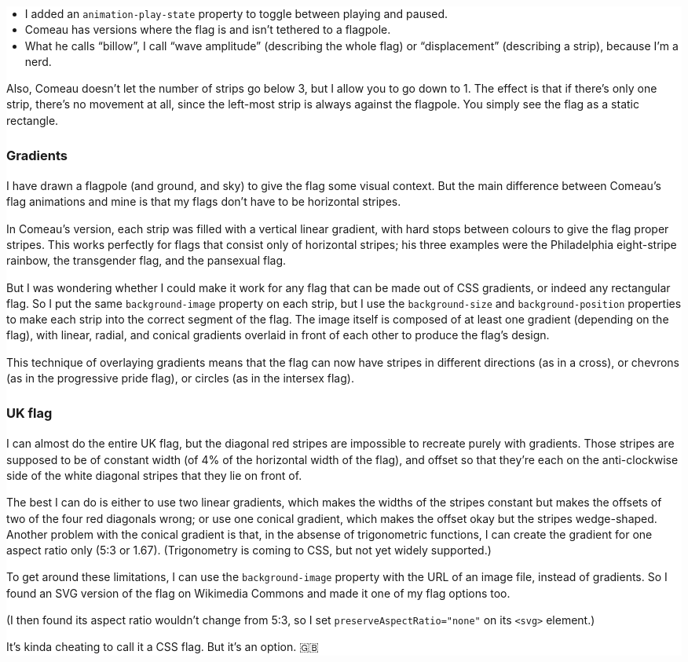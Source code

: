 - I added an `animation-play-state` property to toggle between playing and paused.
- Comeau has versions where the flag is and isn’t tethered to a flagpole.
- What he calls “billow”, I call “wave amplitude” (describing the whole flag) or “displacement” (describing a strip), because I’m a nerd.

Also, Comeau doesn’t let the number of strips go below 3, but I allow you to go down to 1.
The effect is that if there’s only one strip, there’s no movement at all, since the left-most strip is always against the flagpole.
You simply see the flag as a static rectangle.

### Gradients

I have drawn a flagpole (and ground, and sky) to give the flag some visual context.
But the main difference between Comeau’s flag animations and mine is that my flags don’t have to be horizontal stripes.

In Comeau’s version, each strip was filled with a vertical linear gradient, with hard stops between colours to give the flag proper stripes.
This works perfectly for flags that consist only of horizontal stripes; his three examples were the Philadelphia eight-stripe rainbow, the transgender flag, and the pansexual flag.

But I was wondering whether I could make it work for any flag that can be made out of CSS gradients, or indeed any rectangular flag.
So I put the same `background-image` property on each strip, but I use the `background-size` and `background-position` properties to make each strip into the correct segment of the flag.
The image itself is composed of at least one gradient (depending on the flag), with linear, radial, and conical gradients overlaid in front of each other to produce the flag’s design.

This technique of overlaying gradients means that the flag can now have stripes in different directions (as in a cross), or chevrons (as in the progressive pride flag), or circles (as in the intersex flag).

### UK flag

I can almost do the entire UK flag, but the diagonal red stripes are impossible to recreate purely with gradients.
Those stripes are supposed to be of constant width (of 4% of the horizontal width of the flag), and offset so that they’re each on the anti-clockwise side of the white diagonal stripes that they lie on front of.

The best I can do is either to use two linear gradients, which makes the widths of the stripes constant but makes the offsets of two of the four red diagonals wrong; or use one conical gradient, which makes the offset okay but the stripes wedge-shaped.
Another problem with the conical gradient is that, in the absense of trigonometric functions, I can create the gradient for one aspect ratio only (5:3 or 1.67).
(Trigonometry is coming to CSS, but not yet widely supported.)

To get around these limitations, I can use the `background-image` property with the URL of an image file, instead of gradients.
So I found an SVG version of the flag on Wikimedia Commons and made it one of my flag options too.

(I then found its aspect ratio wouldn’t change from 5:3, so I set `preserveAspectRatio="none"` on its `<svg>` element.)

It’s kinda cheating to call it a CSS flag.
But it’s an option. 🇬🇧
